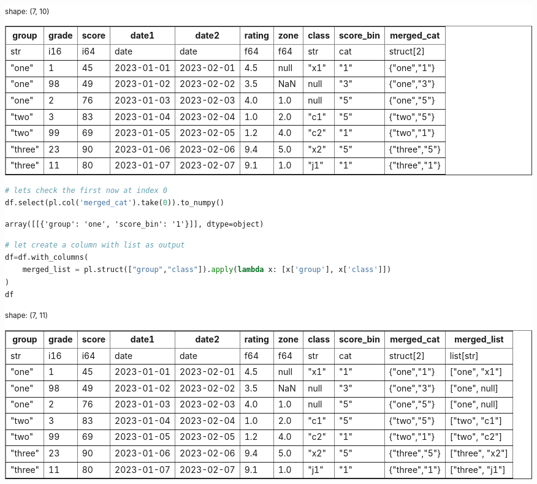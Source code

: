 <small>shape: (7, 10)</small><table border="1" class="dataframe"><thead><tr><th>group</th><th>grade</th><th>score</th><th>date1</th><th>date2</th><th>rating</th><th>zone</th><th>class</th><th>score_bin</th><th>merged_cat</th></tr><tr><td>str</td><td>i16</td><td>i64</td><td>date</td><td>date</td><td>f64</td><td>f64</td><td>str</td><td>cat</td><td>struct[2]</td></tr></thead><tbody><tr><td>&quot;one&quot;</td><td>1</td><td>45</td><td>2023-01-01</td><td>2023-02-01</td><td>4.5</td><td>null</td><td>&quot;x1&quot;</td><td>&quot;1&quot;</td><td>{&quot;one&quot;,&quot;1&quot;}</td></tr><tr><td>&quot;one&quot;</td><td>98</td><td>49</td><td>2023-01-02</td><td>2023-02-02</td><td>3.5</td><td>NaN</td><td>null</td><td>&quot;3&quot;</td><td>{&quot;one&quot;,&quot;3&quot;}</td></tr><tr><td>&quot;one&quot;</td><td>2</td><td>76</td><td>2023-01-03</td><td>2023-02-03</td><td>4.0</td><td>1.0</td><td>null</td><td>&quot;5&quot;</td><td>{&quot;one&quot;,&quot;5&quot;}</td></tr><tr><td>&quot;two&quot;</td><td>3</td><td>83</td><td>2023-01-04</td><td>2023-02-04</td><td>1.0</td><td>2.0</td><td>&quot;c1&quot;</td><td>&quot;5&quot;</td><td>{&quot;two&quot;,&quot;5&quot;}</td></tr><tr><td>&quot;two&quot;</td><td>99</td><td>69</td><td>2023-01-05</td><td>2023-02-05</td><td>1.2</td><td>4.0</td><td>&quot;c2&quot;</td><td>&quot;1&quot;</td><td>{&quot;two&quot;,&quot;1&quot;}</td></tr><tr><td>&quot;three&quot;</td><td>23</td><td>90</td><td>2023-01-06</td><td>2023-02-06</td><td>9.4</td><td>5.0</td><td>&quot;x2&quot;</td><td>&quot;5&quot;</td><td>{&quot;three&quot;,&quot;5&quot;}</td></tr><tr><td>&quot;three&quot;</td><td>11</td><td>80</td><td>2023-01-07</td><td>2023-02-07</td><td>9.1</td><td>1.0</td><td>&quot;j1&quot;</td><td>&quot;1&quot;</td><td>{&quot;three&quot;,&quot;1&quot;}</td></tr></tbody></table></div>




```python
# lets check the first now at index 0
df.select(pl.col('merged_cat').take(0)).to_numpy()
```




    array([[{'group': 'one', 'score_bin': '1'}]], dtype=object)




```python
# let create a column with list as output
df=df.with_columns(
    merged_list = pl.struct(["group","class"]).apply(lambda x: [x['group'], x['class']])
)
df
```





<small>shape: (7, 11)</small><table border="1" class="dataframe"><thead><tr><th>group</th><th>grade</th><th>score</th><th>date1</th><th>date2</th><th>rating</th><th>zone</th><th>class</th><th>score_bin</th><th>merged_cat</th><th>merged_list</th></tr><tr><td>str</td><td>i16</td><td>i64</td><td>date</td><td>date</td><td>f64</td><td>f64</td><td>str</td><td>cat</td><td>struct[2]</td><td>list[str]</td></tr></thead><tbody><tr><td>&quot;one&quot;</td><td>1</td><td>45</td><td>2023-01-01</td><td>2023-02-01</td><td>4.5</td><td>null</td><td>&quot;x1&quot;</td><td>&quot;1&quot;</td><td>{&quot;one&quot;,&quot;1&quot;}</td><td>[&quot;one&quot;, &quot;x1&quot;]</td></tr><tr><td>&quot;one&quot;</td><td>98</td><td>49</td><td>2023-01-02</td><td>2023-02-02</td><td>3.5</td><td>NaN</td><td>null</td><td>&quot;3&quot;</td><td>{&quot;one&quot;,&quot;3&quot;}</td><td>[&quot;one&quot;, null]</td></tr><tr><td>&quot;one&quot;</td><td>2</td><td>76</td><td>2023-01-03</td><td>2023-02-03</td><td>4.0</td><td>1.0</td><td>null</td><td>&quot;5&quot;</td><td>{&quot;one&quot;,&quot;5&quot;}</td><td>[&quot;one&quot;, null]</td></tr><tr><td>&quot;two&quot;</td><td>3</td><td>83</td><td>2023-01-04</td><td>2023-02-04</td><td>1.0</td><td>2.0</td><td>&quot;c1&quot;</td><td>&quot;5&quot;</td><td>{&quot;two&quot;,&quot;5&quot;}</td><td>[&quot;two&quot;, &quot;c1&quot;]</td></tr><tr><td>&quot;two&quot;</td><td>99</td><td>69</td><td>2023-01-05</td><td>2023-02-05</td><td>1.2</td><td>4.0</td><td>&quot;c2&quot;</td><td>&quot;1&quot;</td><td>{&quot;two&quot;,&quot;1&quot;}</td><td>[&quot;two&quot;, &quot;c2&quot;]</td></tr><tr><td>&quot;three&quot;</td><td>23</td><td>90</td><td>2023-01-06</td><td>2023-02-06</td><td>9.4</td><td>5.0</td><td>&quot;x2&quot;</td><td>&quot;5&quot;</td><td>{&quot;three&quot;,&quot;5&quot;}</td><td>[&quot;three&quot;, &quot;x2&quot;]</td></tr><tr><td>&quot;three&quot;</td><td>11</td><td>80</td><td>2023-01-07</td><td>2023-02-07</td><td>9.1</td><td>1.0</td><td>&quot;j1&quot;</td><td>&quot;1&quot;</td><td>{&quot;three&quot;,&quot;1&quot;}</td><td>[&quot;three&quot;, &quot;j1&quot;]</td></tr></tbody></table></div>
